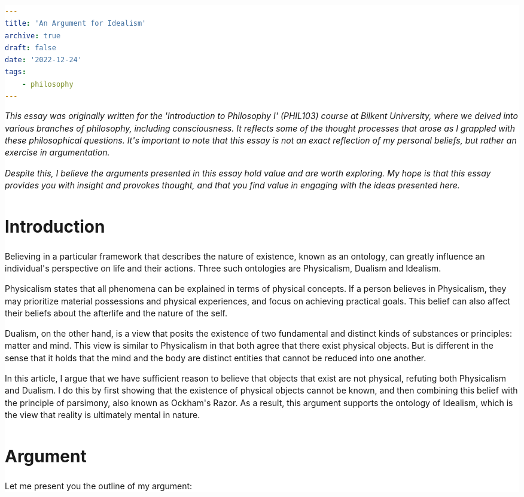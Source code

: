 ```yaml
---
title: 'An Argument for Idealism'
archive: true
draft: false
date: '2022-12-24'
tags:
    - philosophy
---
```


*This essay was originally written for the 'Introduction to Philosophy I'
(PHIL103) course at Bilkent University, where we delved into various branches of
philosophy, including consciousness. It reflects some of the thought processes
that arose as I grappled with these philosophical questions. It's important to
note that this essay is not an exact reflection of my personal beliefs, but
rather an exercise in argumentation.*

*Despite this, I believe the arguments presented in this essay hold value and are
worth exploring. My hope is that this essay provides you with insight and
provokes thought, and that you find value in engaging with the ideas presented
here.*

# Introduction

Believing in a particular framework that describes the nature of existence,
known as an ontology, can greatly influence an individual's perspective on life
and their actions. Three such ontologies are Physicalism, Dualism and Idealism.

Physicalism states that all phenomena can be explained in terms of physical
concepts. If a person believes in Physicalism, they may prioritize material
possessions and physical experiences, and focus on achieving practical goals.
This belief can also affect their beliefs about the afterlife and the nature of
the self.

Dualism, on the other hand, is a view that posits the existence of two
fundamental and distinct kinds of substances or principles: matter and mind.
This view is similar to Physicalism in that both agree that there exist physical
objects.  But is different in the sense that it holds that the mind and the body
are distinct entities that cannot be reduced into one another.

In this article, I argue that we have sufficient reason to believe that objects
that exist are not physical, refuting both Physicalism and Dualism. I do this by first
showing that the existence of physical objects cannot be known, and then
combining this belief with the principle of parsimony, also known as Ockham's
Razor. As a result, this argument supports the ontology of Idealism, which is
the view that reality is ultimately mental in nature.

# Argument

Let me present you the outline of my argument:
